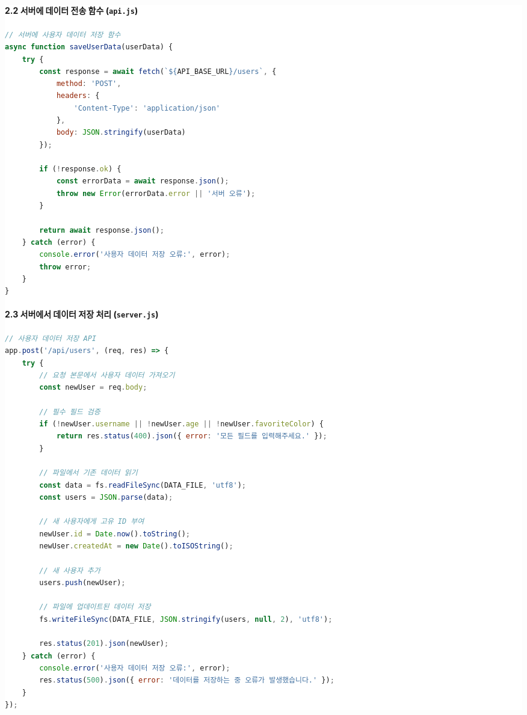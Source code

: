 #### 2.2 서버에 데이터 전송 함수 (`api.js`)

```javascript
// 서버에 사용자 데이터 저장 함수
async function saveUserData(userData) {
    try {
        const response = await fetch(`${API_BASE_URL}/users`, {
            method: 'POST',
            headers: {
                'Content-Type': 'application/json'
            },
            body: JSON.stringify(userData)
        });
        
        if (!response.ok) {
            const errorData = await response.json();
            throw new Error(errorData.error || '서버 오류');
        }
        
        return await response.json();
    } catch (error) {
        console.error('사용자 데이터 저장 오류:', error);
        throw error;
    }
}
```

#### 2.3 서버에서 데이터 저장 처리 (`server.js`)

```javascript
// 사용자 데이터 저장 API
app.post('/api/users', (req, res) => {
    try {
        // 요청 본문에서 사용자 데이터 가져오기
        const newUser = req.body;
        
        // 필수 필드 검증
        if (!newUser.username || !newUser.age || !newUser.favoriteColor) {
            return res.status(400).json({ error: '모든 필드를 입력해주세요.' });
        }
        
        // 파일에서 기존 데이터 읽기
        const data = fs.readFileSync(DATA_FILE, 'utf8');
        const users = JSON.parse(data);
        
        // 새 사용자에게 고유 ID 부여
        newUser.id = Date.now().toString();
        newUser.createdAt = new Date().toISOString();
        
        // 새 사용자 추가
        users.push(newUser);
        
        // 파일에 업데이트된 데이터 저장
        fs.writeFileSync(DATA_FILE, JSON.stringify(users, null, 2), 'utf8');
        
        res.status(201).json(newUser);
    } catch (error) {
        console.error('사용자 데이터 저장 오류:', error);
        res.status(500).json({ error: '데이터를 저장하는 중 오류가 발생했습니다.' });
    }
});
```
